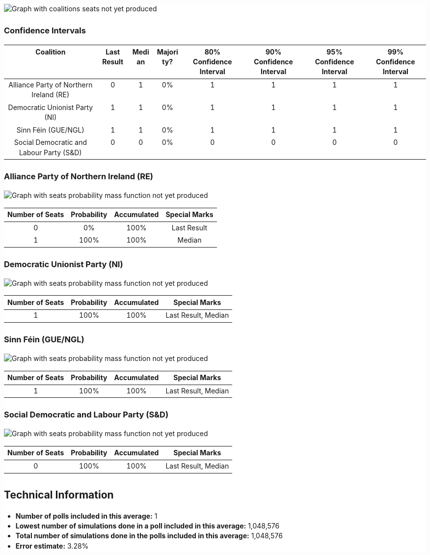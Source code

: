 ![Graph with coalitions seats not yet produced](average-2019-11-30-2019-11-30-2019-11-30-2019-11-30-coalitions-seats.png "Coalitions Seats")

### Confidence Intervals

| Coalition | Last Result | Median | Majority? | 80% Confidence Interval | 90% Confidence Interval | 95% Confidence Interval | 99% Confidence Interval |
|:---------:|:-----------:|:------:|:---------:|:-----------------------:|:-----------------------:|:-----------------------:|:-----------------------:|
| Alliance Party of Northern Ireland (RE) | 0 | 1 | 0% | 1 | 1 | 1 | 1 |
| Democratic Unionist Party (NI) | 1 | 1 | 0% | 1 | 1 | 1 | 1 |
| Sinn Féin (GUE/NGL) | 1 | 1 | 0% | 1 | 1 | 1 | 1 |
| Social Democratic and Labour Party (S&D) | 0 | 0 | 0% | 0 | 0 | 0 | 0 |

### Alliance Party of Northern Ireland (RE)

![Graph with seats probability mass function not yet produced](average-2019-11-30-2019-11-30-2019-11-30-2019-11-30-coalitions-seats-pmf-alliance.png "Seats Probability Mass Function")

| Number of Seats | Probability | Accumulated | Special Marks |
|:---------------:|:-----------:|:-----------:|:-------------:|
| 0 | 0% | 100% | Last Result |
| 1 | 100% | 100% | Median |

### Democratic Unionist Party (NI)

![Graph with seats probability mass function not yet produced](average-2019-11-30-2019-11-30-2019-11-30-2019-11-30-coalitions-seats-pmf-dup.png "Seats Probability Mass Function")

| Number of Seats | Probability | Accumulated | Special Marks |
|:---------------:|:-----------:|:-----------:|:-------------:|
| 1 | 100% | 100% | Last Result, Median |

### Sinn Féin (GUE/NGL)

![Graph with seats probability mass function not yet produced](average-2019-11-30-2019-11-30-2019-11-30-2019-11-30-coalitions-seats-pmf-sf.png "Seats Probability Mass Function")

| Number of Seats | Probability | Accumulated | Special Marks |
|:---------------:|:-----------:|:-----------:|:-------------:|
| 1 | 100% | 100% | Last Result, Median |

### Social Democratic and Labour Party (S&D)

![Graph with seats probability mass function not yet produced](average-2019-11-30-2019-11-30-2019-11-30-2019-11-30-coalitions-seats-pmf-sdlp.png "Seats Probability Mass Function")

| Number of Seats | Probability | Accumulated | Special Marks |
|:---------------:|:-----------:|:-----------:|:-------------:|
| 0 | 100% | 100% | Last Result, Median |


## Technical Information

+ **Number of polls included in this average:** 1
+ **Lowest number of simulations done in a poll included in this average:** 1,048,576
+ **Total number of simulations done in the polls included in this average:** 1,048,576
+ **Error estimate:** 3.28%
